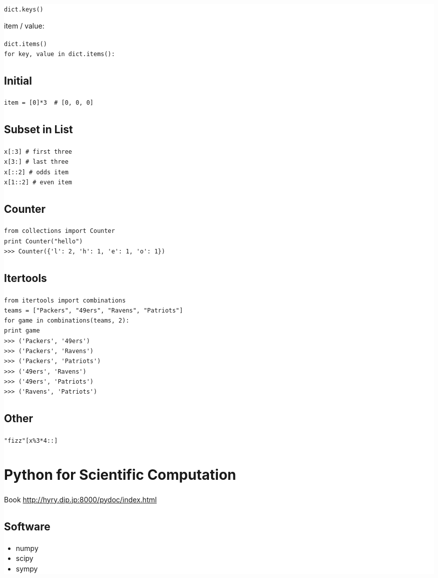 	dict.keys()

item / value:

	dict.items()
	for key, value in dict.items():


## Initial ##

	item = [0]*3  # [0, 0, 0]

## Subset in List ##

	x[:3] # first three
	x[3:] # last three
	x[::2] # odds item
	x[1::2] # even item

## Counter ##

	from collections import Counter
	print Counter("hello")
	>>> Counter({'l': 2, 'h': 1, 'e': 1, 'o': 1})

## Itertools ##

	from itertools import combinations
	teams = ["Packers", "49ers", "Ravens", "Patriots"]
	for game in combinations(teams, 2):
	print game
	>>> ('Packers', '49ers')
	>>> ('Packers', 'Ravens')
	>>> ('Packers', 'Patriots')
	>>> ('49ers', 'Ravens')
	>>> ('49ers', 'Patriots')
	>>> ('Ravens', 'Patriots')

## Other ##

	"fizz"[x%3*4::]

# Python for Scientific Computation #

Book <http://hyry.dip.jp:8000/pydoc/index.html>

## Software ##

- numpy
- scipy
- sympy
